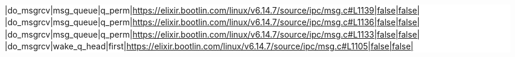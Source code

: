 |do_msgrcv|msg_queue|q_perm|https://elixir.bootlin.com/linux/v6.14.7/source/ipc/msg.c#L1139|false|false|
|do_msgrcv|msg_queue|q_perm|https://elixir.bootlin.com/linux/v6.14.7/source/ipc/msg.c#L1136|false|false|
|do_msgrcv|msg_queue|q_perm|https://elixir.bootlin.com/linux/v6.14.7/source/ipc/msg.c#L1133|false|false|
|do_msgrcv|wake_q_head|first|https://elixir.bootlin.com/linux/v6.14.7/source/ipc/msg.c#L1105|false|false|
